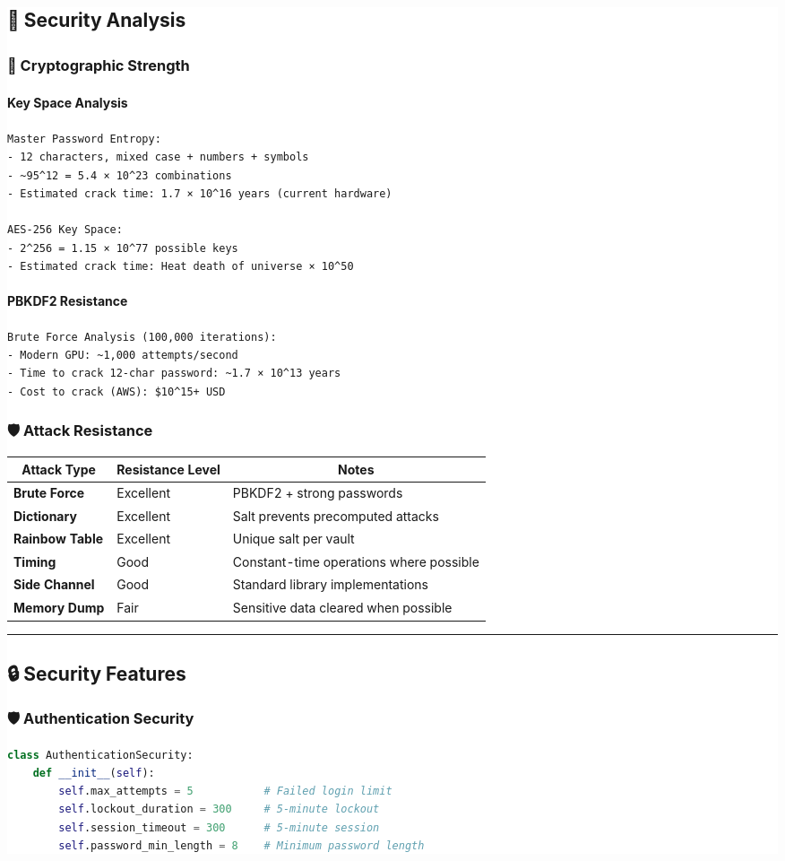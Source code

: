 
## 🔬 Security Analysis

### 🧪 Cryptographic Strength

#### **Key Space Analysis**
```
Master Password Entropy:
- 12 characters, mixed case + numbers + symbols
- ~95^12 = 5.4 × 10^23 combinations
- Estimated crack time: 1.7 × 10^16 years (current hardware)

AES-256 Key Space:
- 2^256 = 1.15 × 10^77 possible keys
- Estimated crack time: Heat death of universe × 10^50
```

#### **PBKDF2 Resistance**
```
Brute Force Analysis (100,000 iterations):
- Modern GPU: ~1,000 attempts/second
- Time to crack 12-char password: ~1.7 × 10^13 years
- Cost to crack (AWS): $10^15+ USD
```

### 🛡️ Attack Resistance

| Attack Type | Resistance Level | Notes |
|-------------|------------------|-------|
| **Brute Force** | Excellent | PBKDF2 + strong passwords |
| **Dictionary** | Excellent | Salt prevents precomputed attacks |
| **Rainbow Table** | Excellent | Unique salt per vault |
| **Timing** | Good | Constant-time operations where possible |
| **Side Channel** | Good | Standard library implementations |
| **Memory Dump** | Fair | Sensitive data cleared when possible |

---

## 🔒 Security Features

### 🛡️ **Authentication Security**

```python
class AuthenticationSecurity:
    def __init__(self):
        self.max_attempts = 5           # Failed login limit
        self.lockout_duration = 300     # 5-minute lockout
        self.session_timeout = 300      # 5-minute session
        self.password_min_length = 8    # Minimum password length
```
